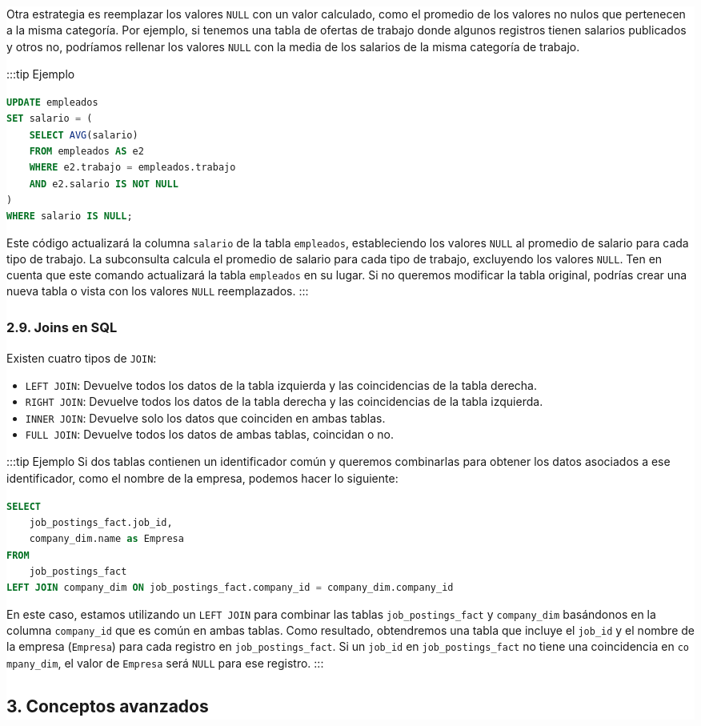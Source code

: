 Otra estrategia es reemplazar los valores `NULL` con un valor calculado, como el promedio de los valores no nulos que pertenecen a la misma categoría. Por ejemplo, si tenemos una tabla de ofertas de trabajo donde algunos registros tienen salarios publicados y otros no, podríamos rellenar los valores `NULL` con la media de los salarios de la misma categoría de trabajo. 

:::tip Ejemplo
```sql
UPDATE empleados
SET salario = (
    SELECT AVG(salario)
    FROM empleados AS e2
    WHERE e2.trabajo = empleados.trabajo
    AND e2.salario IS NOT NULL
)
WHERE salario IS NULL;
```
Este código actualizará la columna `salario` de la tabla `empleados`, estableciendo los valores `NULL` al promedio de salario para cada tipo de trabajo. La subconsulta calcula el promedio de salario para cada tipo de trabajo, excluyendo los valores `NULL`. Ten en cuenta que este comando actualizará la tabla `empleados` en su lugar. Si no queremos modificar la tabla original, podrías crear una nueva tabla o vista con los valores `NULL` reemplazados.
::: 

### 2.9. Joins en SQL

Existen cuatro tipos de `JOIN`:

- `LEFT JOIN`: Devuelve todos los datos de la tabla izquierda y las coincidencias de la tabla derecha.
- `RIGHT JOIN`: Devuelve todos los datos de la tabla derecha y las coincidencias de la tabla izquierda.
- `INNER JOIN`: Devuelve solo los datos que coinciden en ambas tablas.
- `FULL JOIN`: Devuelve todos los datos de ambas tablas, coincidan o no.

:::tip Ejemplo
Si dos tablas contienen un identificador común y queremos combinarlas para obtener los datos asociados a ese identificador, como el nombre de la empresa, podemos hacer lo siguiente:

```sql
SELECT
    job_postings_fact.job_id,
    company_dim.name as Empresa
FROM
    job_postings_fact
LEFT JOIN company_dim ON job_postings_fact.company_id = company_dim.company_id
```

En este caso, estamos utilizando un `LEFT JOIN` para combinar las tablas `job_postings_fact` y `company_dim` basándonos en la columna `company_id` que es común en ambas tablas. Como resultado, obtendremos una tabla que incluye el `job_id` y el nombre de la empresa (`Empresa`) para cada registro en `job_postings_fact`. Si un `job_id` en `job_postings_fact` no tiene una coincidencia en `company_dim`, el valor de `Empresa` será `NULL` para ese registro. 
::: 

## 3. Conceptos avanzados
